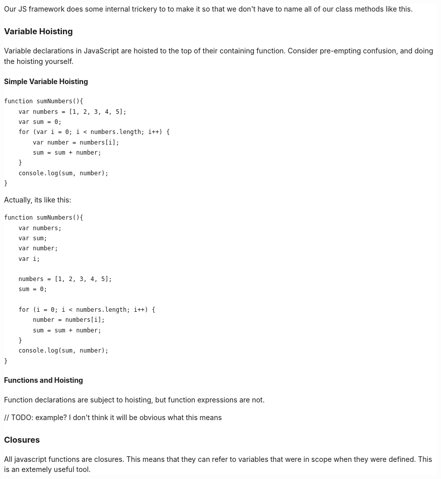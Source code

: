 Our JS framework does some internal trickery to to make it so that we don't have to name all of our class methods like this. 


### Variable Hoisting

Variable declarations in JavaScript are hoisted to the top of their containing function.  Consider pre-empting confusion, and doing the hoisting yourself. 

#### Simple Variable Hoisting

````JS
function sumNumbers(){
	var numbers = [1, 2, 3, 4, 5];
	var sum = 0;
	for (var i = 0; i < numbers.length; i++) {
		var number = numbers[i];
		sum = sum + number;
	}
	console.log(sum, number);
}
````

Actually, its like this:


````JS
function sumNumbers(){
	var numbers;
	var sum;
	var number;
	var i;
	
	numbers = [1, 2, 3, 4, 5];
	sum = 0;
	
	for (i = 0; i < numbers.length; i++) {
		number = numbers[i];
		sum = sum + number;
	}
	console.log(sum, number);
}
````

#### Functions and Hoisting

Function declarations are subject to hoisting, but function expressions are not.

// TODO: example? I don't think it will be obvious what this means


### Closures

All javascript functions are closures.  This means that they can refer to variables that were in scope when they were defined.  This is an extemely useful tool.

